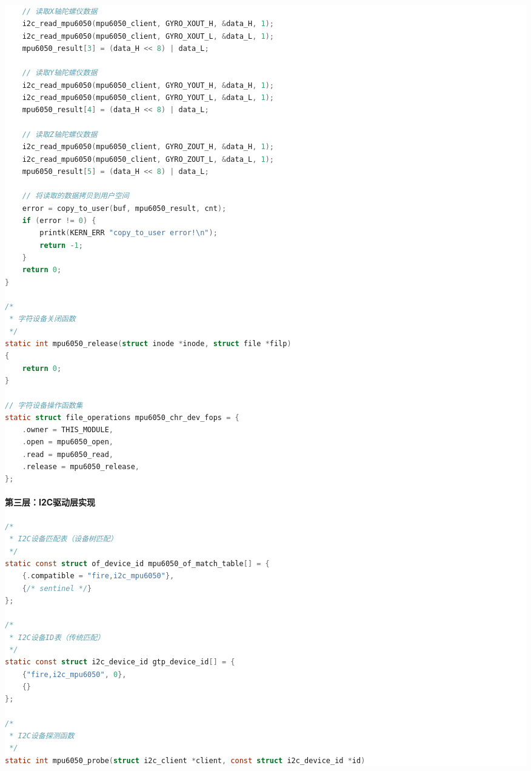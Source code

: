 ```c
    // 读取X轴陀螺仪数据
    i2c_read_mpu6050(mpu6050_client, GYRO_XOUT_H, &data_H, 1);
    i2c_read_mpu6050(mpu6050_client, GYRO_XOUT_L, &data_L, 1);
    mpu6050_result[3] = (data_H << 8) | data_L;

    // 读取Y轴陀螺仪数据
    i2c_read_mpu6050(mpu6050_client, GYRO_YOUT_H, &data_H, 1);
    i2c_read_mpu6050(mpu6050_client, GYRO_YOUT_L, &data_L, 1);
    mpu6050_result[4] = (data_H << 8) | data_L;

    // 读取Z轴陀螺仪数据
    i2c_read_mpu6050(mpu6050_client, GYRO_ZOUT_H, &data_H, 1);
    i2c_read_mpu6050(mpu6050_client, GYRO_ZOUT_L, &data_L, 1);
    mpu6050_result[5] = (data_H << 8) | data_L;

    // 将读取的数据拷贝到用户空间
    error = copy_to_user(buf, mpu6050_result, cnt);
    if (error != 0) {
        printk(KERN_ERR "copy_to_user error!\n");
        return -1;
    }
    return 0;
}

/*
 * 字符设备关闭函数
 */
static int mpu6050_release(struct inode *inode, struct file *filp)
{
    return 0;
}

// 字符设备操作函数集
static struct file_operations mpu6050_chr_dev_fops = {
    .owner = THIS_MODULE,
    .open = mpu6050_open,
    .read = mpu6050_read,
    .release = mpu6050_release,
};
```

#### 第三层：I2C驱动层实现
```c
/*
 * I2C设备匹配表（设备树匹配）
 */
static const struct of_device_id mpu6050_of_match_table[] = {
    {.compatible = "fire,i2c_mpu6050"},
    {/* sentinel */}
};

/*
 * I2C设备ID表（传统匹配）
 */
static const struct i2c_device_id gtp_device_id[] = {
    {"fire,i2c_mpu6050", 0},
    {}
};

/*
 * I2C设备探测函数
 */
static int mpu6050_probe(struct i2c_client *client, const struct i2c_device_id *id)
```
